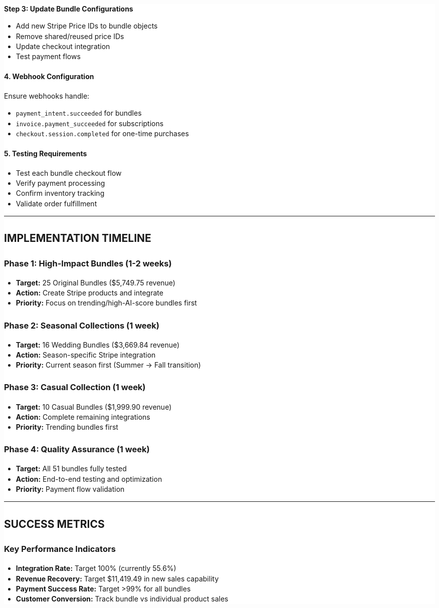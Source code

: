 **Step 3: Update Bundle Configurations**
- Add new Stripe Price IDs to bundle objects
- Remove shared/reused price IDs
- Update checkout integration
- Test payment flows

#### 4. Webhook Configuration
Ensure webhooks handle:
- `payment_intent.succeeded` for bundles
- `invoice.payment_succeeded` for subscriptions
- `checkout.session.completed` for one-time purchases

#### 5. Testing Requirements
- Test each bundle checkout flow
- Verify payment processing
- Confirm inventory tracking
- Validate order fulfillment

---

## IMPLEMENTATION TIMELINE

### Phase 1: High-Impact Bundles (1-2 weeks)
- **Target:** 25 Original Bundles ($5,749.75 revenue)
- **Action:** Create Stripe products and integrate
- **Priority:** Focus on trending/high-AI-score bundles first

### Phase 2: Seasonal Collections (1 week)
- **Target:** 16 Wedding Bundles ($3,669.84 revenue)
- **Action:** Season-specific Stripe integration
- **Priority:** Current season first (Summer → Fall transition)

### Phase 3: Casual Collection (1 week)
- **Target:** 10 Casual Bundles ($1,999.90 revenue)
- **Action:** Complete remaining integrations
- **Priority:** Trending bundles first

### Phase 4: Quality Assurance (1 week)
- **Target:** All 51 bundles fully tested
- **Action:** End-to-end testing and optimization
- **Priority:** Payment flow validation

---

## SUCCESS METRICS

### Key Performance Indicators
- **Integration Rate:** Target 100% (currently 55.6%)
- **Revenue Recovery:** Target $11,419.49 in new sales capability
- **Payment Success Rate:** Target >99% for all bundles
- **Customer Conversion:** Track bundle vs individual product sales
